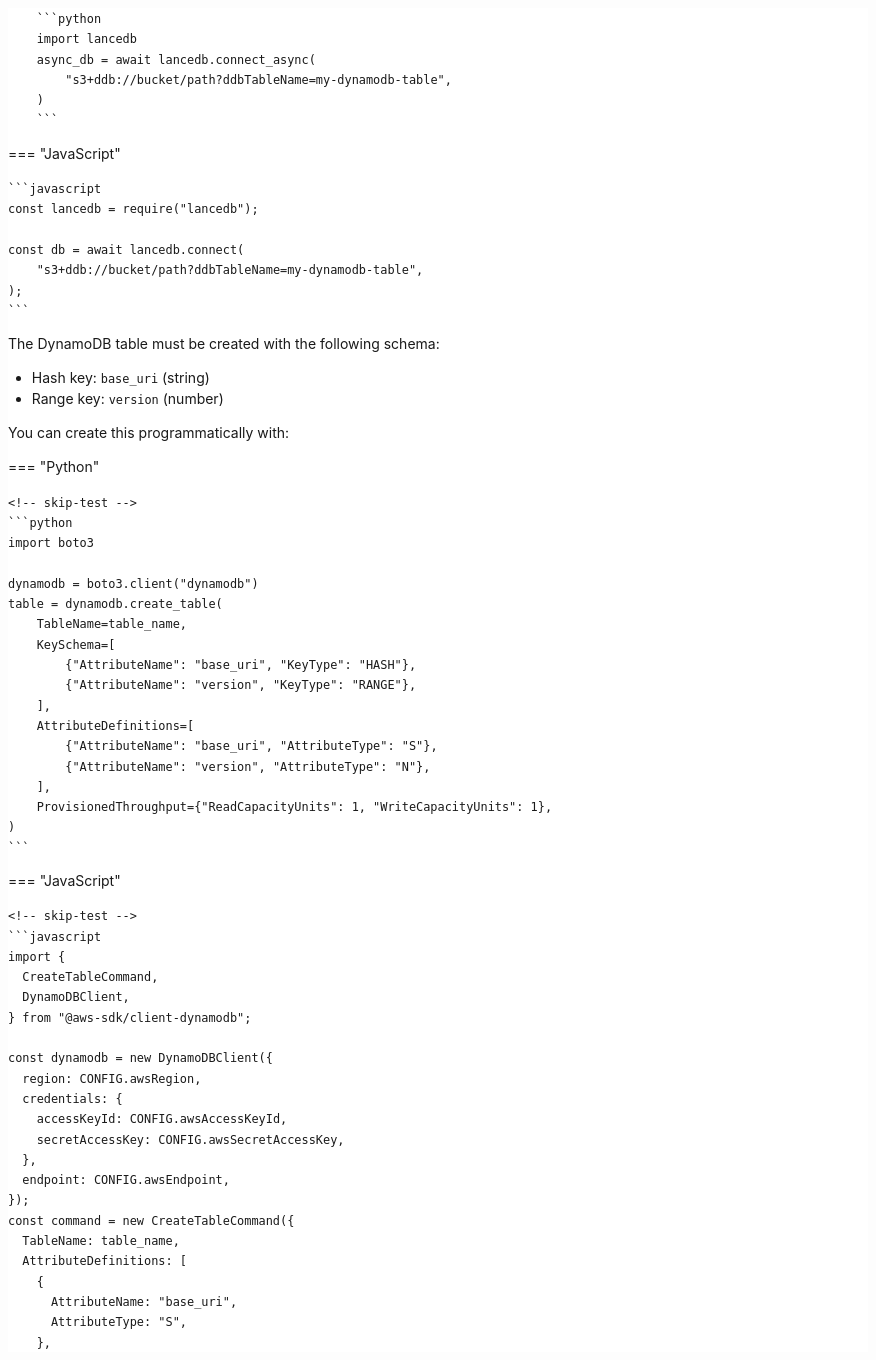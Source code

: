         ```python
        import lancedb
        async_db = await lancedb.connect_async(
            "s3+ddb://bucket/path?ddbTableName=my-dynamodb-table",
        )    
        ```

=== "JavaScript"

    ```javascript
    const lancedb = require("lancedb");

    const db = await lancedb.connect(
        "s3+ddb://bucket/path?ddbTableName=my-dynamodb-table",
    );
    ```

The DynamoDB table must be created with the following schema:

- Hash key: `base_uri` (string)
- Range key: `version` (number)

You can create this programmatically with:

=== "Python"

    <!-- skip-test -->
    ```python
    import boto3

    dynamodb = boto3.client("dynamodb")
    table = dynamodb.create_table(
        TableName=table_name,
        KeySchema=[
            {"AttributeName": "base_uri", "KeyType": "HASH"},
            {"AttributeName": "version", "KeyType": "RANGE"},
        ],
        AttributeDefinitions=[
            {"AttributeName": "base_uri", "AttributeType": "S"},
            {"AttributeName": "version", "AttributeType": "N"},
        ],
        ProvisionedThroughput={"ReadCapacityUnits": 1, "WriteCapacityUnits": 1},
    )
    ```

=== "JavaScript"

    <!-- skip-test -->
    ```javascript
    import {
      CreateTableCommand,
      DynamoDBClient,
    } from "@aws-sdk/client-dynamodb";

    const dynamodb = new DynamoDBClient({
      region: CONFIG.awsRegion,
      credentials: {
        accessKeyId: CONFIG.awsAccessKeyId,
        secretAccessKey: CONFIG.awsSecretAccessKey,
      },
      endpoint: CONFIG.awsEndpoint,
    });
    const command = new CreateTableCommand({
      TableName: table_name,
      AttributeDefinitions: [
        {
          AttributeName: "base_uri",
          AttributeType: "S",
        },